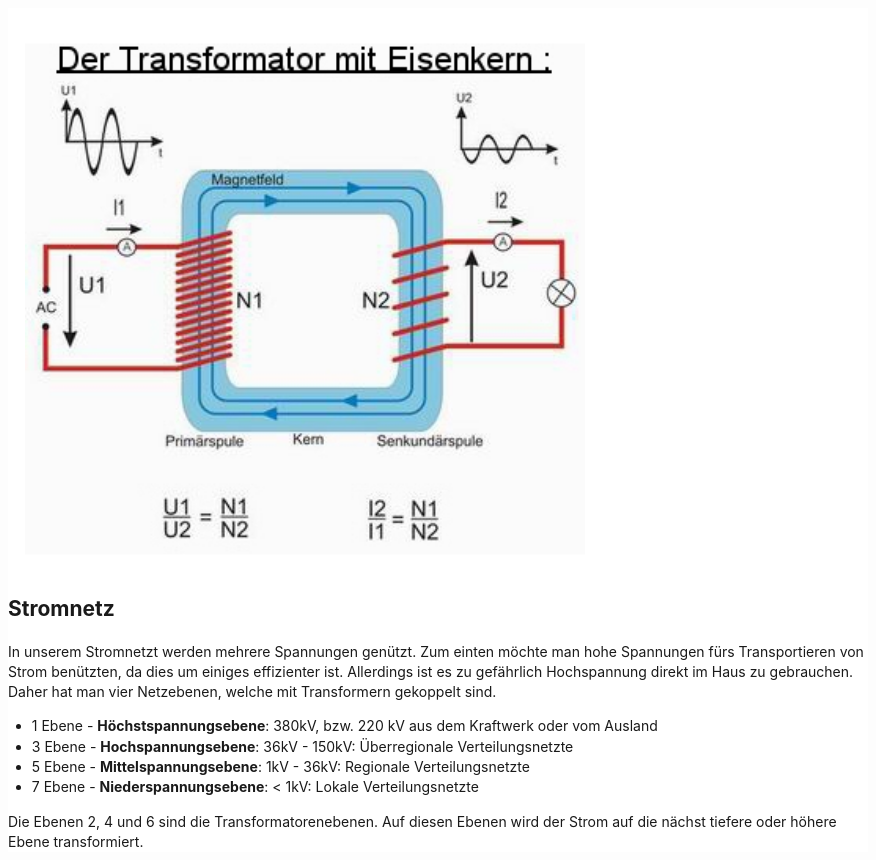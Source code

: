 ![image-20220104151445582](res/image-20220104151445582.png)

## Stromnetz

In unserem Stromnetzt werden mehrere Spannungen genützt. Zum einten möchte man hohe Spannungen fürs Transportieren von Strom benützten, da dies um einiges effizienter ist. Allerdings ist es zu gefährlich Hochspannung direkt im Haus zu gebrauchen. Daher hat man vier Netzebenen, welche mit Transformern gekoppelt sind.

- 1 Ebene - **Höchstspannungsebene**: 380kV, bzw. 220 kV aus dem Kraftwerk oder vom Ausland
- 3 Ebene - **Hochspannungsebene**: 36kV - 150kV: Überregionale Verteilungsnetzte
- 5 Ebene - **Mittelspannungsebene**: 1kV - 36kV: Regionale Verteilungsnetzte
- 7 Ebene - **Niederspannungsebene**: < 1kV: Lokale Verteilungsnetzte

Die Ebenen 2, 4 und 6 sind die Transformatorenebenen. Auf diesen Ebenen wird der Strom auf die nächst tiefere oder höhere Ebene transformiert.
